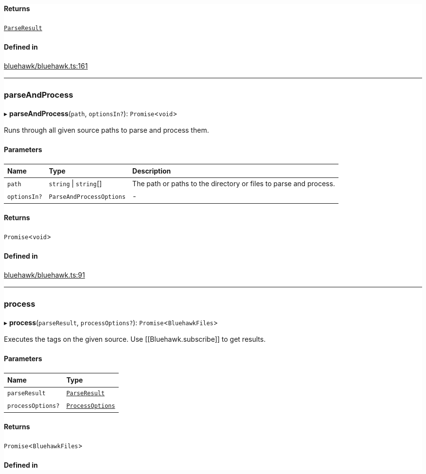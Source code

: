 #### Returns

[`ParseResult`](../interfaces/ParseResult.md)

#### Defined in

[bluehawk/bluehawk.ts:161](https://github.com/krollins-mdb/Bluehawk/blob/0886b9526801a2b31a73b01fc05e9bdcbd23c69e/src/bluehawk/bluehawk.ts#L161)

___

### parseAndProcess

▸ **parseAndProcess**(`path`, `optionsIn?`): `Promise`\<`void`\>

Runs through all given source paths to parse and process them.

#### Parameters

| Name | Type | Description |
| :------ | :------ | :------ |
| `path` | `string` \| `string`[] | The path or paths to the directory or files to parse and process. |
| `optionsIn?` | `ParseAndProcessOptions` | - |

#### Returns

`Promise`\<`void`\>

#### Defined in

[bluehawk/bluehawk.ts:91](https://github.com/krollins-mdb/Bluehawk/blob/0886b9526801a2b31a73b01fc05e9bdcbd23c69e/src/bluehawk/bluehawk.ts#L91)

___

### process

▸ **process**(`parseResult`, `processOptions?`): `Promise`\<`BluehawkFiles`\>

Executes the tags on the given source. Use [[Bluehawk.subscribe]] to get
results.

#### Parameters

| Name | Type |
| :------ | :------ |
| `parseResult` | [`ParseResult`](../interfaces/ParseResult.md) |
| `processOptions?` | [`ProcessOptions`](../interfaces/ProcessOptions.md) |

#### Returns

`Promise`\<`BluehawkFiles`\>

#### Defined in
